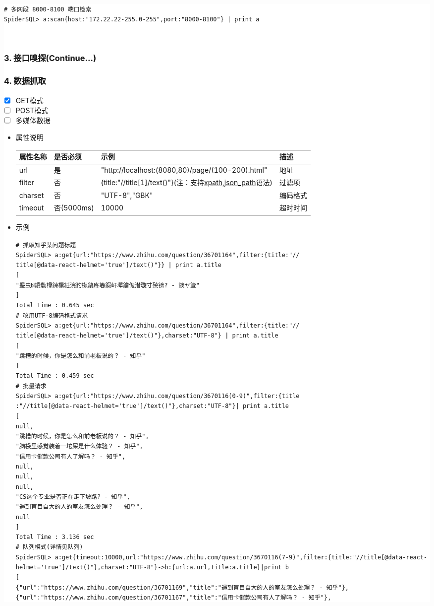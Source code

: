   ```shell
  # 多网段 8000-8100 端口检索
  SpiderSQL> a:scan{host:"172.22.22-255.0-255",port:"8000-8100"} | print a
  ```

  ​

### 3. 接口嗅探(Continue...)

### 4. 数据抓取

- [x] GET模式
- [ ] POST模式
- [ ] 多媒体数据

* 属性说明

  | 属性名称    | 是否必须      | 示例                                       | 描述   |
  | ------- | --------- | :--------------------------------------- | :--- |
  | url     | 是         | "http://localhost:(8080,80)/page/(100-200).html" | 地址   |
  | filter  | 否         | {title:"//title[1]/text()"}(注：支持[xpath](http://www.w3school.com.cn/xpath/),[json_path](https://github.com/json-path/JsonPath)语法) | 过滤项  |
  | charset | 否         | "UTF-8","GBK"                            | 编码格式 |
  | timeout | 否(5000ms) | 10000                                    | 超时时间 |


* 示例

  ```shell
  # 抓取知乎某问题标题
  SpiderSQL> a:get{url:"https://www.zhihu.com/question/36701164",filter:{title:"//
  title[@data-react-helmet='true']/text()"}} | print a.title
  [
  "璺虫Ы鐨勬椂鍊欙紝浣犳槸鎬庝箞鍜屽墠鑰佹澘璇寸殑锛? - 鐭ヤ箮"
  ]
  Total Time : 0.645 sec
  # 改用UTF-8编码格式请求
  SpiderSQL> a:get{url:"https://www.zhihu.com/question/36701164",filter:{title:"//
  title[@data-react-helmet='true']/text()"},charset:"UTF-8"} | print a.title
  [
  "跳槽的时候，你是怎么和前老板说的？ - 知乎"
  ]
  Total Time : 0.459 sec
  # 批量请求
  SpiderSQL> a:get{url:"https://www.zhihu.com/question/3670116(0-9)",filter:{title
  :"//title[@data-react-helmet='true']/text()"},charset:"UTF-8"}| print a.title
  [
  null,
  "跳槽的时候，你是怎么和前老板说的？ - 知乎",
  "脑袋里感觉装着一坨屎是什么体验？ - 知乎",
  "信用卡催款公司有人了解吗？ - 知乎",
  null,
  null,
  null,
  "CS这个专业是否正在走下坡路? - 知乎",
  "遇到盲目自大的人的室友怎么处理？ - 知乎",
  null
  ]
  Total Time : 3.136 sec
  # 队列模式(详情见队列)
  SpiderSQL> a:get{timeout:10000,url:"https://www.zhihu.com/question/3670116(7-9)",filter:{title:"//title[@data-react-helmet='true']/text()"},charset:"UTF-8"}->b:{url:a.url,title:a.title}|print b
  [
  {"url":"https://www.zhihu.com/question/36701169","title":"遇到盲目自大的人的室友怎么处理？ - 知乎"},
  {"url":"https://www.zhihu.com/question/36701167","title":"信用卡催款公司有人了解吗？ - 知乎"},
  ```